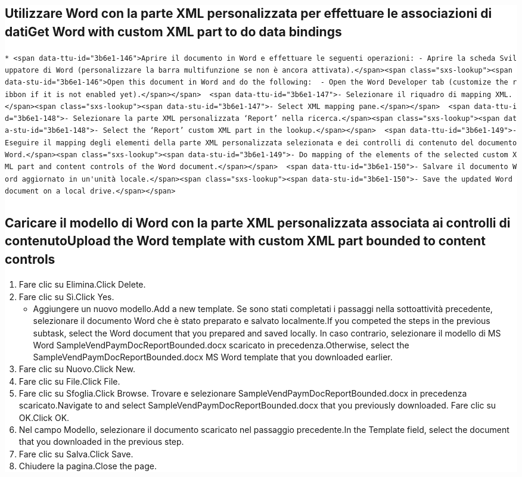 ## <a name="get-word-with-custom-xml-part-to-do-data-bindings"></a><span data-ttu-id="3b6e1-145">Utilizzare Word con la parte XML personalizzata per effettuare le associazioni di dati</span><span class="sxs-lookup"><span data-stu-id="3b6e1-145">Get Word with custom XML part to do data bindings</span></span>
    * <span data-ttu-id="3b6e1-146">Aprire il documento in Word e effettuare le seguenti operazioni: - Aprire la scheda Sviluppatore di Word (personalizzare la barra multifunzione se non è ancora attivata).</span><span class="sxs-lookup"><span data-stu-id="3b6e1-146">Open this document in Word and do the following:  - Open the Word Developer tab (customize the ribbon if it is not enabled yet).</span></span>  <span data-ttu-id="3b6e1-147">- Selezionare il riquadro di mapping XML.</span><span class="sxs-lookup"><span data-stu-id="3b6e1-147">- Select XML mapping pane.</span></span>  <span data-ttu-id="3b6e1-148">- Selezionare la parte XML personalizzata ‘Report’ nella ricerca.</span><span class="sxs-lookup"><span data-stu-id="3b6e1-148">- Select the ‘Report’ custom XML part in the lookup.</span></span>  <span data-ttu-id="3b6e1-149">- Eseguire il mapping degli elementi della parte XML personalizzata selezionata e dei controlli di contenuto del documento Word.</span><span class="sxs-lookup"><span data-stu-id="3b6e1-149">- Do mapping of the elements of the selected custom XML part and content controls of the Word document.</span></span>  <span data-ttu-id="3b6e1-150">- Salvare il documento Word aggiornato in un'unità locale.</span><span class="sxs-lookup"><span data-stu-id="3b6e1-150">- Save the updated Word document on a local drive.</span></span>  

## <a name="upload-the-word-template-with-custom-xml-part-bounded-to-content-controls"></a><span data-ttu-id="3b6e1-151">Caricare il modello di Word con la parte XML personalizzata associata ai controlli di contenuto</span><span class="sxs-lookup"><span data-stu-id="3b6e1-151">Upload the Word template with custom XML part bounded to content controls</span></span>
1. <span data-ttu-id="3b6e1-152">Fare clic su Elimina.</span><span class="sxs-lookup"><span data-stu-id="3b6e1-152">Click Delete.</span></span>
2. <span data-ttu-id="3b6e1-153">Fare clic su Sì.</span><span class="sxs-lookup"><span data-stu-id="3b6e1-153">Click Yes.</span></span>
    * <span data-ttu-id="3b6e1-154">Aggiungere un nuovo modello.</span><span class="sxs-lookup"><span data-stu-id="3b6e1-154">Add a new template.</span></span> <span data-ttu-id="3b6e1-155">Se sono stati completati i passaggi nella sottoattività precedente, selezionare il documento Word che è stato preparato e salvato localmente.</span><span class="sxs-lookup"><span data-stu-id="3b6e1-155">If you competed the steps in the previous subtask, select the Word document that you prepared and saved locally.</span></span> <span data-ttu-id="3b6e1-156">In caso contrario, selezionare il modello di MS Word SampleVendPaymDocReportBounded.docx scaricato in precedenza.</span><span class="sxs-lookup"><span data-stu-id="3b6e1-156">Otherwise, select the SampleVendPaymDocReportBounded.docx MS Word template that you downloaded earlier.</span></span>  
3. <span data-ttu-id="3b6e1-157">Fare clic su Nuovo.</span><span class="sxs-lookup"><span data-stu-id="3b6e1-157">Click New.</span></span>
4. <span data-ttu-id="3b6e1-158">Fare clic su File.</span><span class="sxs-lookup"><span data-stu-id="3b6e1-158">Click File.</span></span>
5. <span data-ttu-id="3b6e1-159">Fare clic su Sfoglia.</span><span class="sxs-lookup"><span data-stu-id="3b6e1-159">Click Browse.</span></span> <span data-ttu-id="3b6e1-160">Trovare e selezionare SampleVendPaymDocReportBounded.docx in precedenza scaricato.</span><span class="sxs-lookup"><span data-stu-id="3b6e1-160">Navigate to and select SampleVendPaymDocReportBounded.docx that you previously downloaded.</span></span> <span data-ttu-id="3b6e1-161">Fare clic su OK.</span><span class="sxs-lookup"><span data-stu-id="3b6e1-161">Click OK.</span></span>
6. <span data-ttu-id="3b6e1-162">Nel campo Modello, selezionare il documento scaricato nel passaggio precedente.</span><span class="sxs-lookup"><span data-stu-id="3b6e1-162">In the Template field, select the document that you downloaded in the previous step.</span></span>
7. <span data-ttu-id="3b6e1-163">Fare clic su Salva.</span><span class="sxs-lookup"><span data-stu-id="3b6e1-163">Click Save.</span></span>
8. <span data-ttu-id="3b6e1-164">Chiudere la pagina.</span><span class="sxs-lookup"><span data-stu-id="3b6e1-164">Close the page.</span></span>

